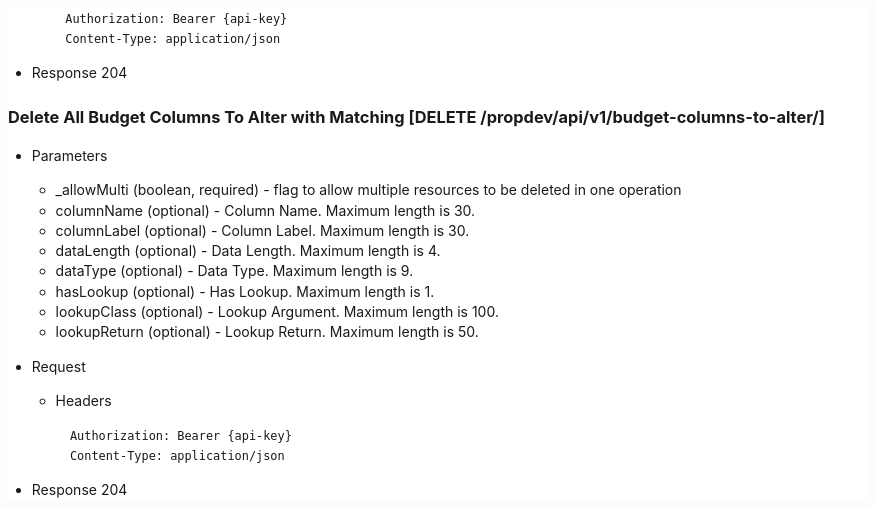             Authorization: Bearer {api-key}
            Content-Type: application/json

+ Response 204

### Delete All Budget Columns To Alter with Matching [DELETE /propdev/api/v1/budget-columns-to-alter/]

+ Parameters

    + _allowMulti (boolean, required) - flag to allow multiple resources to be deleted in one operation
    + columnName (optional) - Column Name. Maximum length is 30.
    + columnLabel (optional) - Column Label. Maximum length is 30.
    + dataLength (optional) - Data Length. Maximum length is 4.
    + dataType (optional) - Data Type. Maximum length is 9.
    + hasLookup (optional) - Has Lookup. Maximum length is 1.
    + lookupClass (optional) - Lookup Argument. Maximum length is 100.
    + lookupReturn (optional) - Lookup Return. Maximum length is 50.

      
+ Request

    + Headers

            Authorization: Bearer {api-key}
            Content-Type: application/json

+ Response 204
